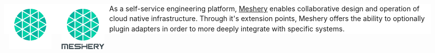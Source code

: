 <a href="https://meshery.io"><picture><img src="./img/readme/meshery-logo-light-text.svg#gh-dark-mode-only"
style="margin:10px;" width="10%" 
alt="Meshery - the Cloud Native Manager" align="left" />
<img src="./img/readme/meshery-logo-dark-text.svg#gh-light-mode-only"
style="margin:10px;" width="10%" 
alt="Meshery - the Cloud Native Manager" align="left" /></picture></a>
As a self-service engineering platform, <a href="https://meshery.io">Meshery</a> enables collaborative design and operation of cloud native infrastructure. Through it's extension points, Meshery offers the ability to optionally plugin adapters in order to more deeply integrate with specific systems.